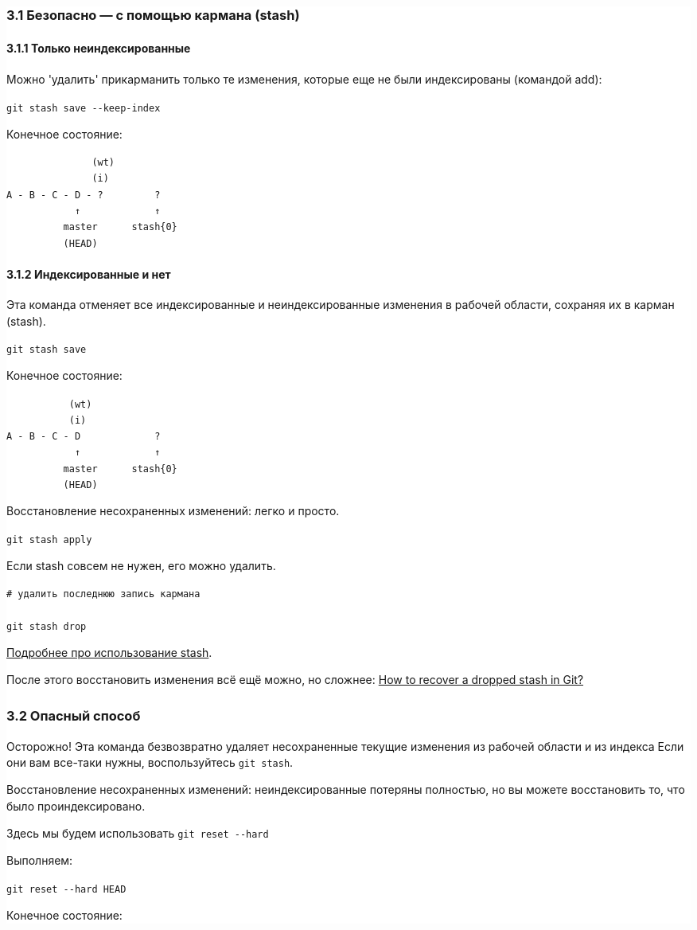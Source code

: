### 3.1 Безопасно — с помощью кармана (stash)
#### 3.1.1 Только неиндексированные
Можно 'удалить' прикарманить только те изменения, которые еще не были индексированы (командой add):

    git stash save --keep-index
Конечное состояние:

                   (wt)
                   (i)       
    A - B - C - D - ?         ?
                ↑             ↑
              master      stash{0}
              (HEAD)

#### 3.1.2 Индексированные и нет
Эта команда отменяет все индексированные и неиндексированные изменения в рабочей области, сохраняя их в карман (stash).

    git stash save
Конечное состояние:

               (wt)
               (i)           
    A - B - C - D             ?
                ↑             ↑
              master      stash{0}
              (HEAD)
Восстановление несохраненных изменений: легко и просто.

    git stash apply
Если stash совсем не нужен, его можно удалить.

    # удалить последнюю запись кармана

    git stash drop
<a href="https://ru.stackoverflow.com/a/153503/181472" target="_blank">Подробнее про использование stash</a>.

После этого восстановить изменения всё ещё можно, но сложнее: <a href="https://stackoverflow.com/q/89332/2790048" target="_blank">How to recover a dropped stash in Git?</a>

### 3.2 Опасный способ
Осторожно! Эта команда безвозвратно удаляет несохраненные текущие изменения из рабочей области и из индекса Если они вам все-таки нужны, воспользуйтесь `git stash`.

Восстановление несохраненных изменений: неиндексированные потеряны полностью, но вы можете восстановить то, что было проиндексировано.

Здесь мы будем использовать `git reset --hard`

Выполняем:

    git reset --hard HEAD
Конечное состояние:
